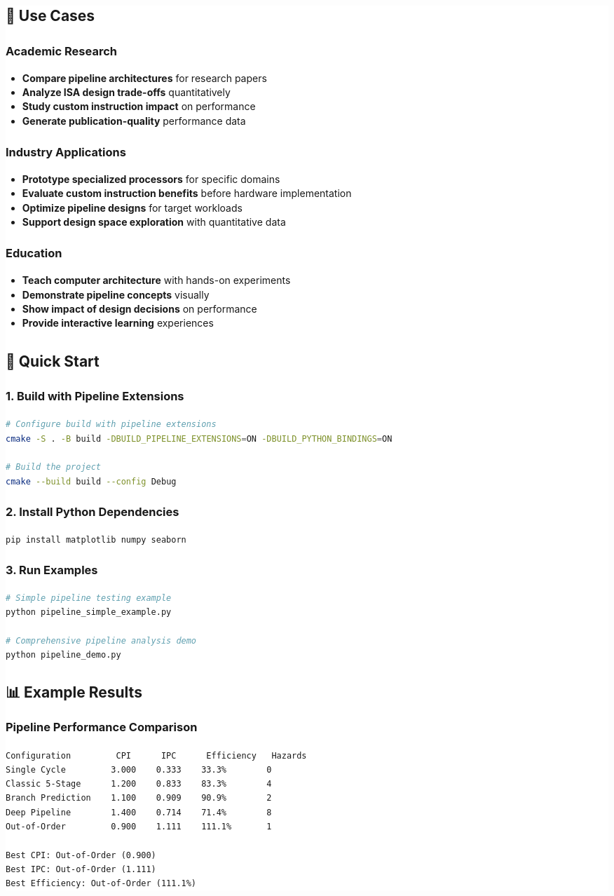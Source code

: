 ## 🎯 Use Cases

### Academic Research
- **Compare pipeline architectures** for research papers
- **Analyze ISA design trade-offs** quantitatively
- **Study custom instruction impact** on performance
- **Generate publication-quality** performance data

### Industry Applications
- **Prototype specialized processors** for specific domains
- **Evaluate custom instruction benefits** before hardware implementation
- **Optimize pipeline designs** for target workloads
- **Support design space exploration** with quantitative data

### Education
- **Teach computer architecture** with hands-on experiments
- **Demonstrate pipeline concepts** visually
- **Show impact of design decisions** on performance
- **Provide interactive learning** experiences

## 🚀 Quick Start

### 1. Build with Pipeline Extensions
```bash
# Configure build with pipeline extensions
cmake -S . -B build -DBUILD_PIPELINE_EXTENSIONS=ON -DBUILD_PYTHON_BINDINGS=ON

# Build the project
cmake --build build --config Debug
```

### 2. Install Python Dependencies
```bash
pip install matplotlib numpy seaborn
```

### 3. Run Examples
```bash
# Simple pipeline testing example
python pipeline_simple_example.py

# Comprehensive pipeline analysis demo
python pipeline_demo.py
```

## 📊 Example Results

### Pipeline Performance Comparison
```
Configuration         CPI      IPC      Efficiency   Hazards
Single Cycle         3.000    0.333    33.3%        0
Classic 5-Stage      1.200    0.833    83.3%        4
Branch Prediction    1.100    0.909    90.9%        2
Deep Pipeline        1.400    0.714    71.4%        8
Out-of-Order         0.900    1.111    111.1%       1

Best CPI: Out-of-Order (0.900)
Best IPC: Out-of-Order (1.111)
Best Efficiency: Out-of-Order (111.1%)
```
